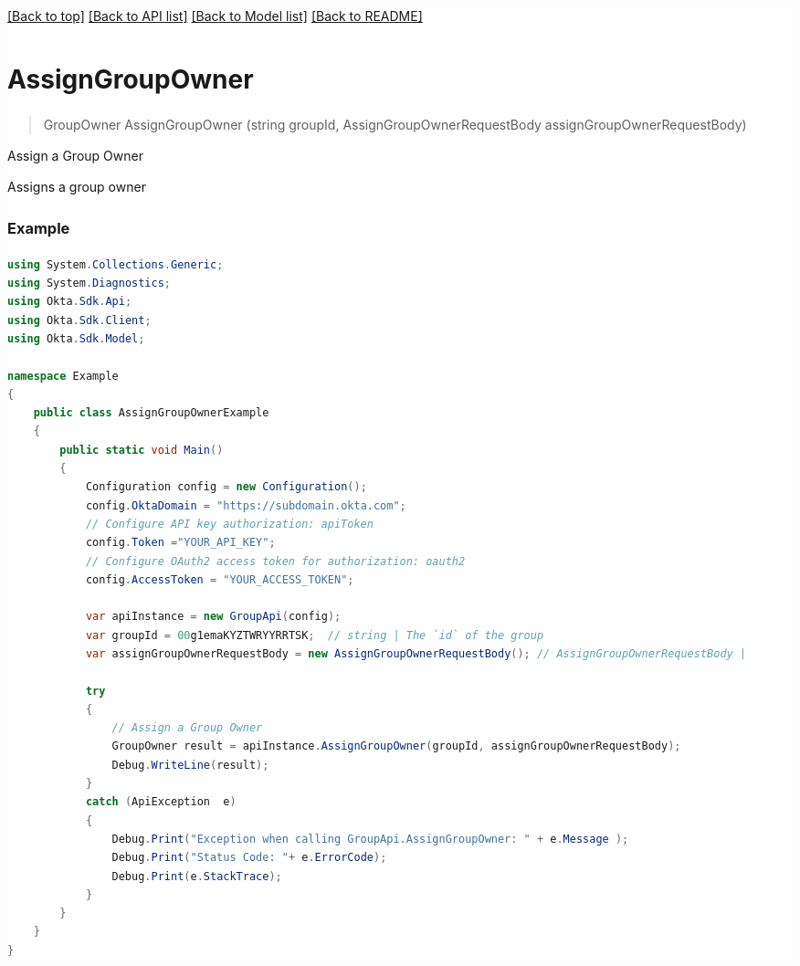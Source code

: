 [[Back to top]](#) [[Back to API list]](../README.md#documentation-for-api-endpoints) [[Back to Model list]](../README.md#documentation-for-models) [[Back to README]](../README.md)

<a name="assigngroupowner"></a>
# **AssignGroupOwner**
> GroupOwner AssignGroupOwner (string groupId, AssignGroupOwnerRequestBody assignGroupOwnerRequestBody)

Assign a Group Owner

Assigns a group owner

### Example
```csharp
using System.Collections.Generic;
using System.Diagnostics;
using Okta.Sdk.Api;
using Okta.Sdk.Client;
using Okta.Sdk.Model;

namespace Example
{
    public class AssignGroupOwnerExample
    {
        public static void Main()
        {
            Configuration config = new Configuration();
            config.OktaDomain = "https://subdomain.okta.com";
            // Configure API key authorization: apiToken
            config.Token ="YOUR_API_KEY";
            // Configure OAuth2 access token for authorization: oauth2
            config.AccessToken = "YOUR_ACCESS_TOKEN";

            var apiInstance = new GroupApi(config);
            var groupId = 00g1emaKYZTWRYYRRTSK;  // string | The `id` of the group
            var assignGroupOwnerRequestBody = new AssignGroupOwnerRequestBody(); // AssignGroupOwnerRequestBody | 

            try
            {
                // Assign a Group Owner
                GroupOwner result = apiInstance.AssignGroupOwner(groupId, assignGroupOwnerRequestBody);
                Debug.WriteLine(result);
            }
            catch (ApiException  e)
            {
                Debug.Print("Exception when calling GroupApi.AssignGroupOwner: " + e.Message );
                Debug.Print("Status Code: "+ e.ErrorCode);
                Debug.Print(e.StackTrace);
            }
        }
    }
}
```
